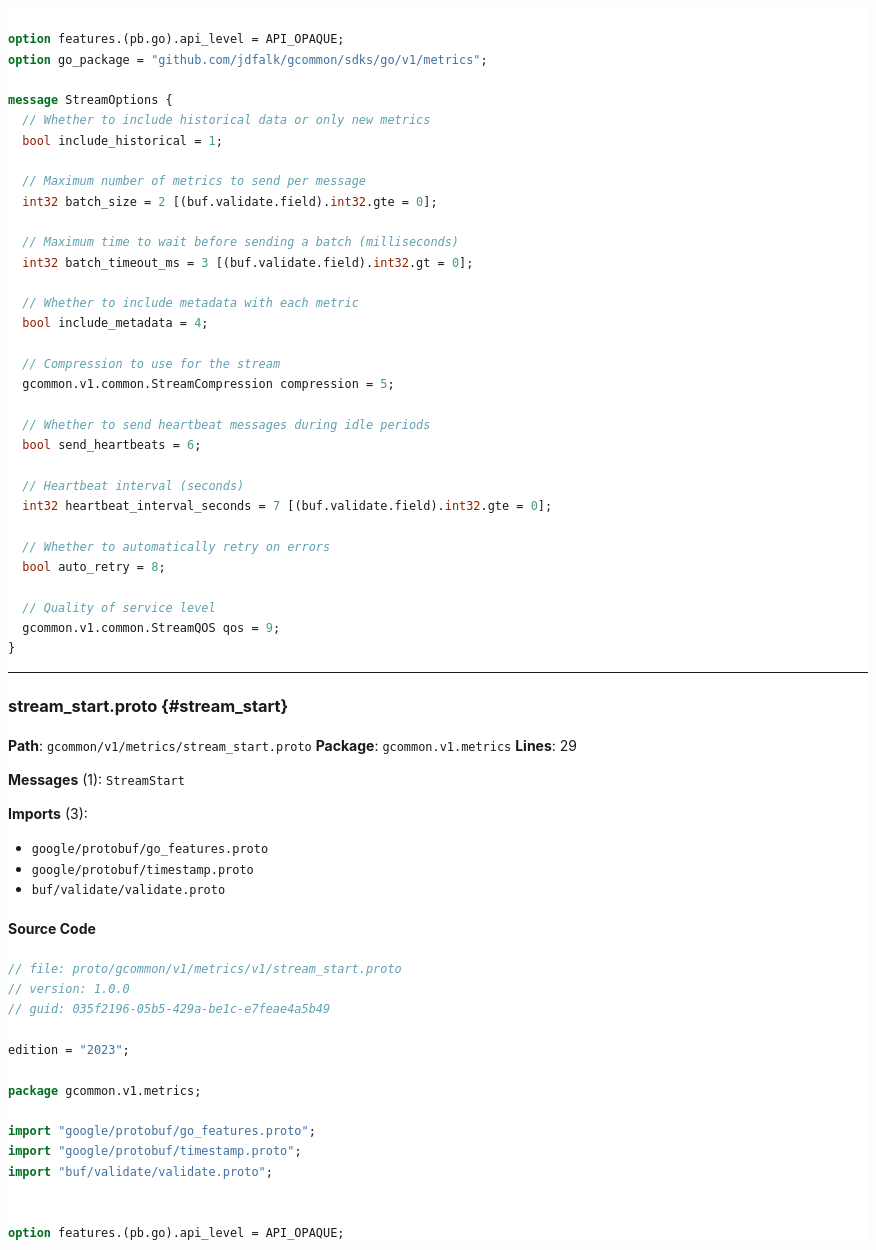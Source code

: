 ```protobuf

option features.(pb.go).api_level = API_OPAQUE;
option go_package = "github.com/jdfalk/gcommon/sdks/go/v1/metrics";

message StreamOptions {
  // Whether to include historical data or only new metrics
  bool include_historical = 1;

  // Maximum number of metrics to send per message
  int32 batch_size = 2 [(buf.validate.field).int32.gte = 0];

  // Maximum time to wait before sending a batch (milliseconds)
  int32 batch_timeout_ms = 3 [(buf.validate.field).int32.gt = 0];

  // Whether to include metadata with each metric
  bool include_metadata = 4;

  // Compression to use for the stream
  gcommon.v1.common.StreamCompression compression = 5;

  // Whether to send heartbeat messages during idle periods
  bool send_heartbeats = 6;

  // Heartbeat interval (seconds)
  int32 heartbeat_interval_seconds = 7 [(buf.validate.field).int32.gte = 0];

  // Whether to automatically retry on errors
  bool auto_retry = 8;

  // Quality of service level
  gcommon.v1.common.StreamQOS qos = 9;
}
```

---

### stream_start.proto {#stream_start}

**Path**: `gcommon/v1/metrics/stream_start.proto` **Package**: `gcommon.v1.metrics` **Lines**: 29

**Messages** (1): `StreamStart`

**Imports** (3):

- `google/protobuf/go_features.proto`
- `google/protobuf/timestamp.proto`
- `buf/validate/validate.proto`

#### Source Code

```protobuf
// file: proto/gcommon/v1/metrics/v1/stream_start.proto
// version: 1.0.0
// guid: 035f2196-05b5-429a-be1c-e7feae4a5b49

edition = "2023";

package gcommon.v1.metrics;

import "google/protobuf/go_features.proto";
import "google/protobuf/timestamp.proto";
import "buf/validate/validate.proto";


option features.(pb.go).api_level = API_OPAQUE;
```
